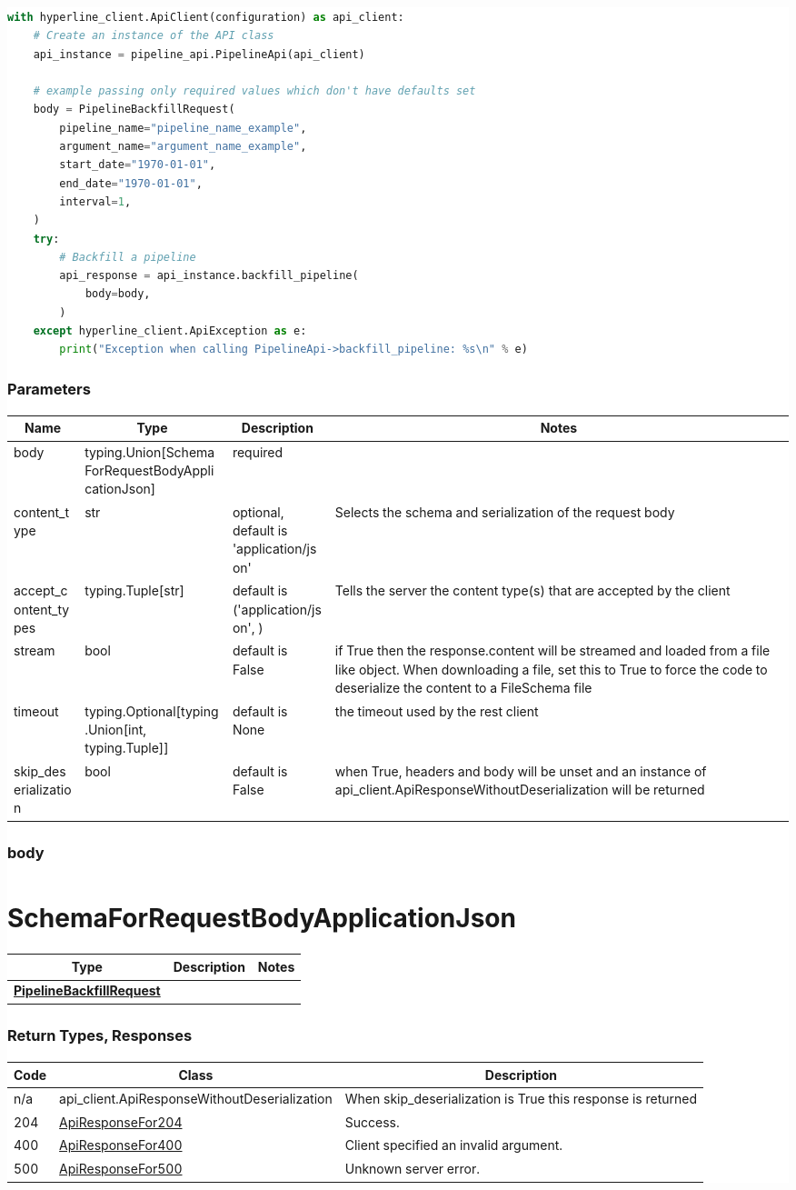 ```python
with hyperline_client.ApiClient(configuration) as api_client:
    # Create an instance of the API class
    api_instance = pipeline_api.PipelineApi(api_client)

    # example passing only required values which don't have defaults set
    body = PipelineBackfillRequest(
        pipeline_name="pipeline_name_example",
        argument_name="argument_name_example",
        start_date="1970-01-01",
        end_date="1970-01-01",
        interval=1,
    )
    try:
        # Backfill a pipeline
        api_response = api_instance.backfill_pipeline(
            body=body,
        )
    except hyperline_client.ApiException as e:
        print("Exception when calling PipelineApi->backfill_pipeline: %s\n" % e)
```
### Parameters

Name | Type | Description  | Notes
------------- | ------------- | ------------- | -------------
body | typing.Union[SchemaForRequestBodyApplicationJson] | required |
content_type | str | optional, default is 'application/json' | Selects the schema and serialization of the request body
accept_content_types | typing.Tuple[str] | default is ('application/json', ) | Tells the server the content type(s) that are accepted by the client
stream | bool | default is False | if True then the response.content will be streamed and loaded from a file like object. When downloading a file, set this to True to force the code to deserialize the content to a FileSchema file
timeout | typing.Optional[typing.Union[int, typing.Tuple]] | default is None | the timeout used by the rest client
skip_deserialization | bool | default is False | when True, headers and body will be unset and an instance of api_client.ApiResponseWithoutDeserialization will be returned

### body

# SchemaForRequestBodyApplicationJson
Type | Description  | Notes
------------- | ------------- | -------------
[**PipelineBackfillRequest**](../../models/PipelineBackfillRequest.md) |  | 


### Return Types, Responses

Code | Class | Description
------------- | ------------- | -------------
n/a | api_client.ApiResponseWithoutDeserialization | When skip_deserialization is True this response is returned
204 | [ApiResponseFor204](#backfill_pipeline.ApiResponseFor204) | Success.
400 | [ApiResponseFor400](#backfill_pipeline.ApiResponseFor400) | Client specified an invalid argument.
500 | [ApiResponseFor500](#backfill_pipeline.ApiResponseFor500) | Unknown server error.

